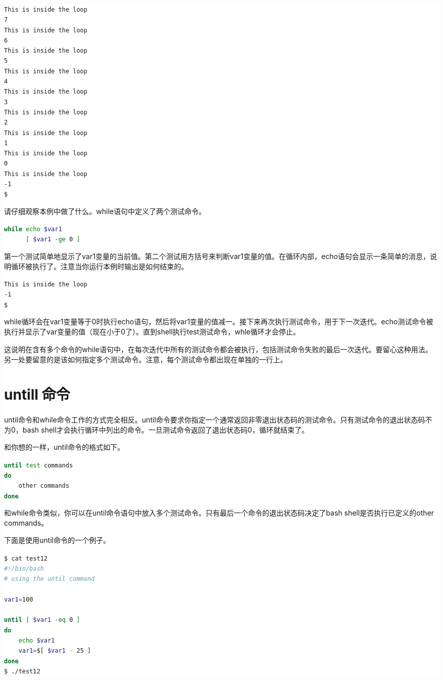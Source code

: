 ```bash
This is inside the loop
7
This is inside the loop
6
This is inside the loop
5
This is inside the loop
4
This is inside the loop
3
This is inside the loop
2
This is inside the loop
1
This is inside the loop
0
This is inside the loop
-1
$
```
请仔细观察本例中做了什么。while语句中定义了两个测试命令。
```bash
while echo $var1
      [ $var1 -ge 0 ]
```
第一个测试简单地显示了var1变量的当前值。第二个测试用方括号来判断var1变量的值。在循环内部，echo语句会显示一条简单的消息，说明循环被执行了。注意当你运行本例时输出是如何结束的。
```bash
This is inside the loop
-1
$
```
while循环会在var1变量等于0时执行echo语句，然后将var1变量的值减一。接下来再次执行测试命令，用于下一次迭代。echo测试命令被执行并显示了var变量的值（现在小于0了）。直到shell执行test测试命令，whle循环才会停止。

这说明在含有多个命令的while语句中，在每次迭代中所有的测试命令都会被执行，包括测试命令失败的最后一次迭代。要留心这种用法。另一处要留意的是该如何指定多个测试命令。注意，每个测试命令都出现在单独的一行上。

# untill 命令
until命令和while命令工作的方式完全相反。until命令要求你指定一个通常返回非零退出状态码的测试命令。只有测试命令的退出状态码不为0，bash shell才会执行循环中列出的命令。一旦测试命令返回了退出状态码0，循环就结束了。

和你想的一样，until命令的格式如下。
```bash
until test commands
do
    other commands
done
```

和while命令类似，你可以在until命令语句中放入多个测试命令。只有最后一个命令的退出状态码决定了bash shell是否执行已定义的other commands。

下面是使用until命令的一个例子。
```bash
$ cat test12
#!/bin/bash
# using the until command

var1=100

until [ $var1 -eq 0 ]
do
    echo $var1
    var1=$[ $var1 - 25 ]
done
$ ./test12
```
